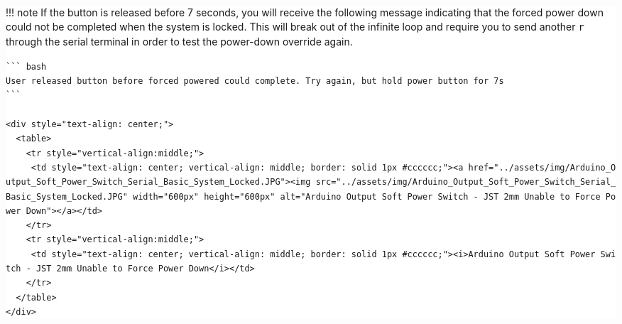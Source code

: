 
!!! note
    If the button is released before 7 seconds, you will receive the following message indicating that the forced power down could not be completed when the system is locked. This will break out of the infinite loop and require you to send another <kbd>r</kbd> through the serial terminal in order to test the power-down override again.

    ``` bash
    User released button before forced powered could complete. Try again, but hold power button for 7s
    ```

    <div style="text-align: center;">
      <table>
        <tr style="vertical-align:middle;">
         <td style="text-align: center; vertical-align: middle; border: solid 1px #cccccc;"><a href="../assets/img/Arduino_Output_Soft_Power_Switch_Serial_Basic_System_Locked.JPG"><img src="../assets/img/Arduino_Output_Soft_Power_Switch_Serial_Basic_System_Locked.JPG" width="600px" height="600px" alt="Arduino Output Soft Power Switch - JST 2mm Unable to Force Power Down"></a></td>
        </tr>
        <tr style="vertical-align:middle;">
         <td style="text-align: center; vertical-align: middle; border: solid 1px #cccccc;"><i>Arduino Output Soft Power Switch - JST 2mm Unable to Force Power Down</i></td>
        </tr>
      </table>
    </div>
